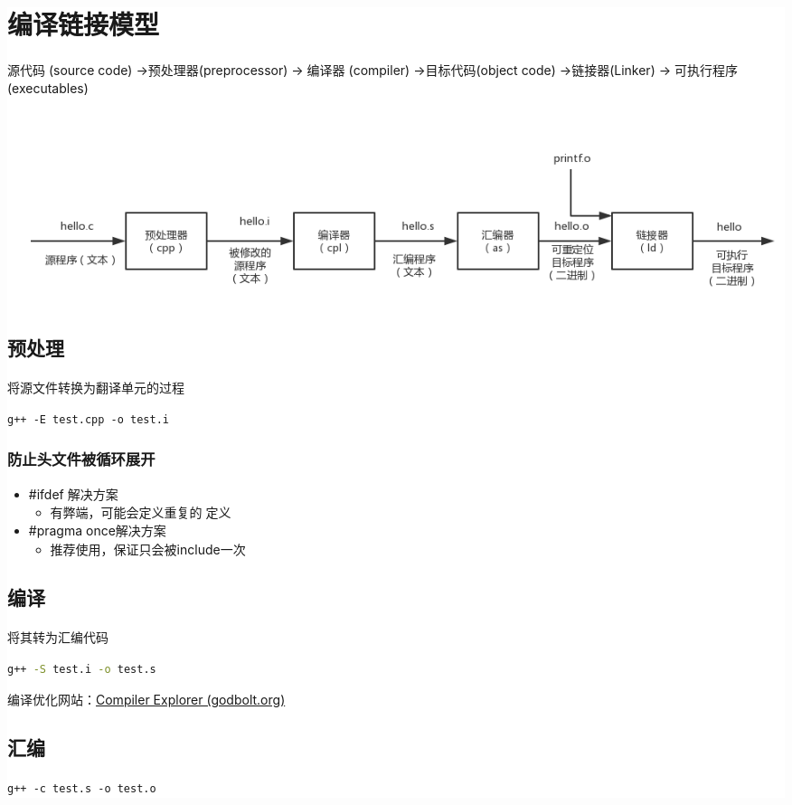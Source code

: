 #


# 编译链接模型

源代码 (source code) →预处理器(preprocessor) → 编译器 (compiler) →目标代码(object code) →链接器(Linker) → 可执行程序(executables)

![image-20231113195038094](image/1-base/image-20231113195038094.png)

## 预处理

将源文件转换为翻译单元的过程



```shell
g++ -E test.cpp -o test.i
```

### 防止头文件被循环展开

- #ifdef 解决方案
  - 有弊端，可能会定义重复的 定义
- #pragma once解决方案
  - 推荐使用，保证只会被include一次

## 编译

将其转为汇编代码

```bash
g++ -S test.i -o test.s
```

编译优化网站：[Compiler Explorer (godbolt.org)](https://godbolt.org/)

## 汇编

```text
g++ -c test.s -o test.o
```
